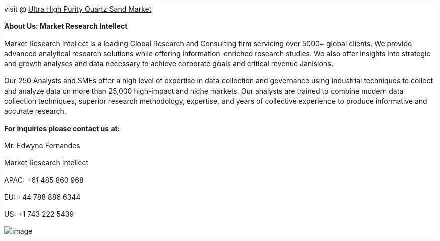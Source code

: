 visit&nbsp;@</strong>&nbsp;</span><span class="font-[700]"><a href="https://www.marketresearchintellect.com/product/ultra-high-purity-quartz-sand-market-size-and-forecast/?utm_source=Linkedin&utm_medium=868" target="_blank" data-tracking-control-name="article-ssr-frontend-pulse_little-text-block" data-tracking-will-navigate="" data-test-link="">Ultra High Purity Quartz Sand Market</a></span></p><p><strong><span class="font-[700]">About Us: Market Research Intellect</span></strong></p><p><span class="">Market Research Intellect is a leading Global Research and Consulting firm servicing over 5000+ global clients. We provide advanced analytical research solutions while offering information-enriched research studies.&nbsp;</span>We also offer insights into strategic and growth analyses and data necessary to achieve corporate goals and critical revenue Janisions.</p><p><span class="">Our 250 Analysts and SMEs offer a high level of expertise in data collection and governance using industrial techniques to collect and analyze data on more than 25,000 high-impact and niche markets. Our analysts are trained to combine modern data collection techniques, superior research methodology, expertise, and years of collective experience to produce informative and accurate research.</span></p><p><strong>For inquiries please contact us at:</strong></p><p>Mr. Edwyne Fernandes</p><p>Market Research Intellect</p><p>APAC: +61 485 860 968</p><p>EU: +44 788 886 6344</p><p>US: +1 743 222 5439</p>
![image](https://github.com/user-attachments/assets/dd332f86-b739-4ef9-b877-7aeb90d844ca)
